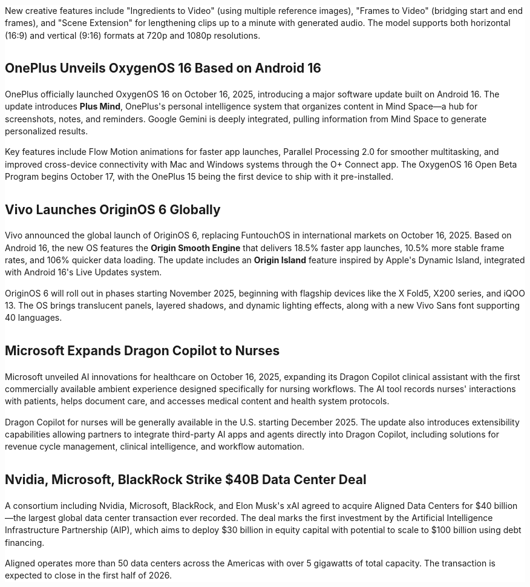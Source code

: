 New creative features include "Ingredients to Video" (using multiple reference images), "Frames to Video" (bridging start and end frames), and "Scene Extension" for lengthening clips up to a minute with generated audio. The model supports both horizontal (16:9) and vertical (9:16) formats at 720p and 1080p resolutions.

## OnePlus Unveils OxygenOS 16 Based on Android 16

OnePlus officially launched OxygenOS 16 on October 16, 2025, introducing a major software update built on Android 16. The update introduces **Plus Mind**, OnePlus's personal intelligence system that organizes content in Mind Space—a hub for screenshots, notes, and reminders. Google Gemini is deeply integrated, pulling information from Mind Space to generate personalized results.

Key features include Flow Motion animations for faster app launches, Parallel Processing 2.0 for smoother multitasking, and improved cross-device connectivity with Mac and Windows systems through the O+ Connect app. The OxygenOS 16 Open Beta Program begins October 17, with the OnePlus 15 being the first device to ship with it pre-installed.

## Vivo Launches OriginOS 6 Globally

Vivo announced the global launch of OriginOS 6, replacing FuntouchOS in international markets on October 16, 2025. Based on Android 16, the new OS features the **Origin Smooth Engine** that delivers 18.5% faster app launches, 10.5% more stable frame rates, and 106% quicker data loading. The update includes an **Origin Island** feature inspired by Apple's Dynamic Island, integrated with Android 16's Live Updates system.

OriginOS 6 will roll out in phases starting November 2025, beginning with flagship devices like the X Fold5, X200 series, and iQOO 13. The OS brings translucent panels, layered shadows, and dynamic lighting effects, along with a new Vivo Sans font supporting 40 languages.

## Microsoft Expands Dragon Copilot to Nurses

Microsoft unveiled AI innovations for healthcare on October 16, 2025, expanding its Dragon Copilot clinical assistant with the first commercially available ambient experience designed specifically for nursing workflows. The AI tool records nurses' interactions with patients, helps document care, and accesses medical content and health system protocols.

Dragon Copilot for nurses will be generally available in the U.S. starting December 2025. The update also introduces extensibility capabilities allowing partners to integrate third-party AI apps and agents directly into Dragon Copilot, including solutions for revenue cycle management, clinical intelligence, and workflow automation.

## Nvidia, Microsoft, BlackRock Strike \$40B Data Center Deal

A consortium including Nvidia, Microsoft, BlackRock, and Elon Musk's xAI agreed to acquire Aligned Data Centers for \$40 billion—the largest global data center transaction ever recorded. The deal marks the first investment by the Artificial Intelligence Infrastructure Partnership (AIP), which aims to deploy \$30 billion in equity capital with potential to scale to \$100 billion using debt financing.

Aligned operates more than 50 data centers across the Americas with over 5 gigawatts of total capacity. The transaction is expected to close in the first half of 2026.
